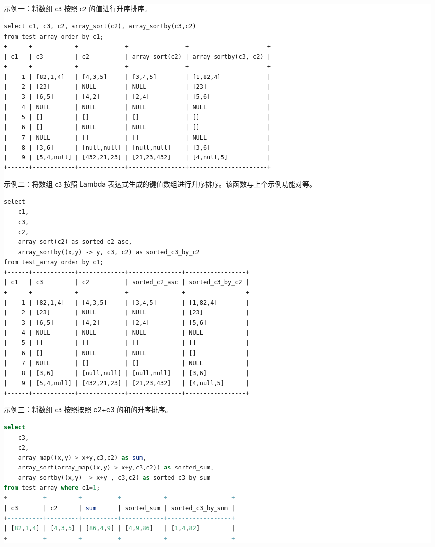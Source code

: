 ```SQL
```

示例一：将数组 `c3` 按照 `c2` 的值进行升序排序。

```Plaintext
select c1, c3, c2, array_sort(c2), array_sortby(c3,c2)
from test_array order by c1;
+------+------------+-------------+----------------+----------------------+
| c1   | c3         | c2          | array_sort(c2) | array_sortby(c3, c2) |
+------+------------+-------------+----------------+----------------------+
|    1 | [82,1,4]   | [4,3,5]     | [3,4,5]        | [1,82,4]             |
|    2 | [23]       | NULL        | NULL           | [23]                 |
|    3 | [6,5]      | [4,2]       | [2,4]          | [5,6]                |
|    4 | NULL       | NULL        | NULL           | NULL                 |
|    5 | []         | []          | []             | []                   |
|    6 | []         | NULL        | NULL           | []                   |
|    7 | NULL       | []          | []             | NULL                 |
|    8 | [3,6]      | [null,null] | [null,null]    | [3,6]                |
|    9 | [5,4,null] | [432,21,23] | [21,23,432]    | [4,null,5]           |
+------+------------+-------------+----------------+----------------------+
```

示例二：将数组 `c3` 按照 Lambda 表达式生成的键值数组进行升序排序。该函数与上个示例功能对等。

```Plaintext
select 
    c1,
    c3,
    c2,
    array_sort(c2) as sorted_c2_asc,
    array_sortby((x,y) -> y, c3, c2) as sorted_c3_by_c2
from test_array order by c1;
+------+------------+-------------+---------------+-----------------+
| c1   | c3         | c2          | sorted_c2_asc | sorted_c3_by_c2 |
+------+------------+-------------+---------------+-----------------+
|    1 | [82,1,4]   | [4,3,5]     | [3,4,5]       | [1,82,4]        |
|    2 | [23]       | NULL        | NULL          | [23]            |
|    3 | [6,5]      | [4,2]       | [2,4]         | [5,6]           |
|    4 | NULL       | NULL        | NULL          | NULL            |
|    5 | []         | []          | []            | []              |
|    6 | []         | NULL        | NULL          | []              |
|    7 | NULL       | []          | []            | NULL            |
|    8 | [3,6]      | [null,null] | [null,null]   | [3,6]           |
|    9 | [5,4,null] | [432,21,23] | [21,23,432]   | [4,null,5]      |
+------+------------+-------------+---------------+-----------------+
```

示例三：将数组 `c3` 按照按照 c2+c3 的和的升序排序。

```SQL
select
    c3,
    c2,
    array_map((x,y)-> x+y,c3,c2) as sum,
    array_sort(array_map((x,y)-> x+y,c3,c2)) as sorted_sum,
    array_sortby((x,y) -> x+y , c3,c2) as sorted_c3_by_sum
from test_array where c1=1;
+----------+---------+----------+------------+------------------+
| c3       | c2      | sum      | sorted_sum | sorted_c3_by_sum |
+----------+---------+----------+------------+------------------+
| [82,1,4] | [4,3,5] | [86,4,9] | [4,9,86]   | [1,4,82]         |
+----------+---------+----------+------------+------------------+
```

